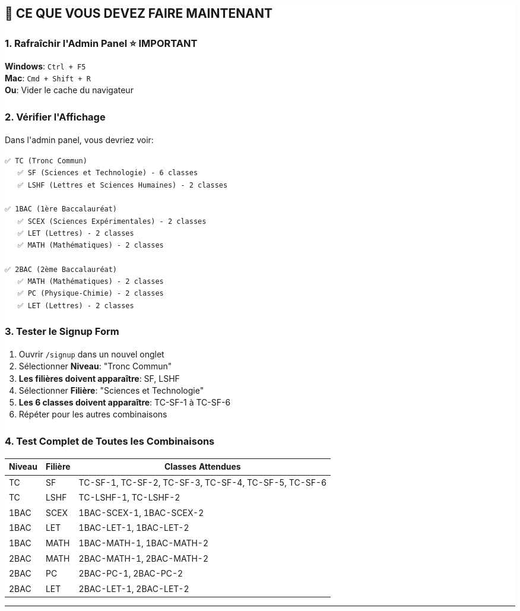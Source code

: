 ## 🚀 CE QUE VOUS DEVEZ FAIRE MAINTENANT

### 1. Rafraîchir l'Admin Panel ⭐ IMPORTANT

**Windows**: `Ctrl + F5`  
**Mac**: `Cmd + Shift + R`  
**Ou**: Vider le cache du navigateur

### 2. Vérifier l'Affichage

Dans l'admin panel, vous devriez voir:

```
✅ TC (Tronc Commun)
   ✅ SF (Sciences et Technologie) - 6 classes
   ✅ LSHF (Lettres et Sciences Humaines) - 2 classes

✅ 1BAC (1ère Baccalauréat)
   ✅ SCEX (Sciences Expérimentales) - 2 classes
   ✅ LET (Lettres) - 2 classes
   ✅ MATH (Mathématiques) - 2 classes

✅ 2BAC (2ème Baccalauréat)
   ✅ MATH (Mathématiques) - 2 classes
   ✅ PC (Physique-Chimie) - 2 classes
   ✅ LET (Lettres) - 2 classes
```

### 3. Tester le Signup Form

1. Ouvrir `/signup` dans un nouvel onglet
2. Sélectionner **Niveau**: "Tronc Commun"
3. **Les filières doivent apparaître**: SF, LSHF
4. Sélectionner **Filière**: "Sciences et Technologie"
5. **Les 6 classes doivent apparaître**: TC-SF-1 à TC-SF-6
6. Répéter pour les autres combinaisons

### 4. Test Complet de Toutes les Combinaisons

| Niveau | Filière | Classes Attendues |
|--------|---------|-------------------|
| TC | SF | TC-SF-1, TC-SF-2, TC-SF-3, TC-SF-4, TC-SF-5, TC-SF-6 |
| TC | LSHF | TC-LSHF-1, TC-LSHF-2 |
| 1BAC | SCEX | 1BAC-SCEX-1, 1BAC-SCEX-2 |
| 1BAC | LET | 1BAC-LET-1, 1BAC-LET-2 |
| 1BAC | MATH | 1BAC-MATH-1, 1BAC-MATH-2 |
| 2BAC | MATH | 2BAC-MATH-1, 2BAC-MATH-2 |
| 2BAC | PC | 2BAC-PC-1, 2BAC-PC-2 |
| 2BAC | LET | 2BAC-LET-1, 2BAC-LET-2 |

---